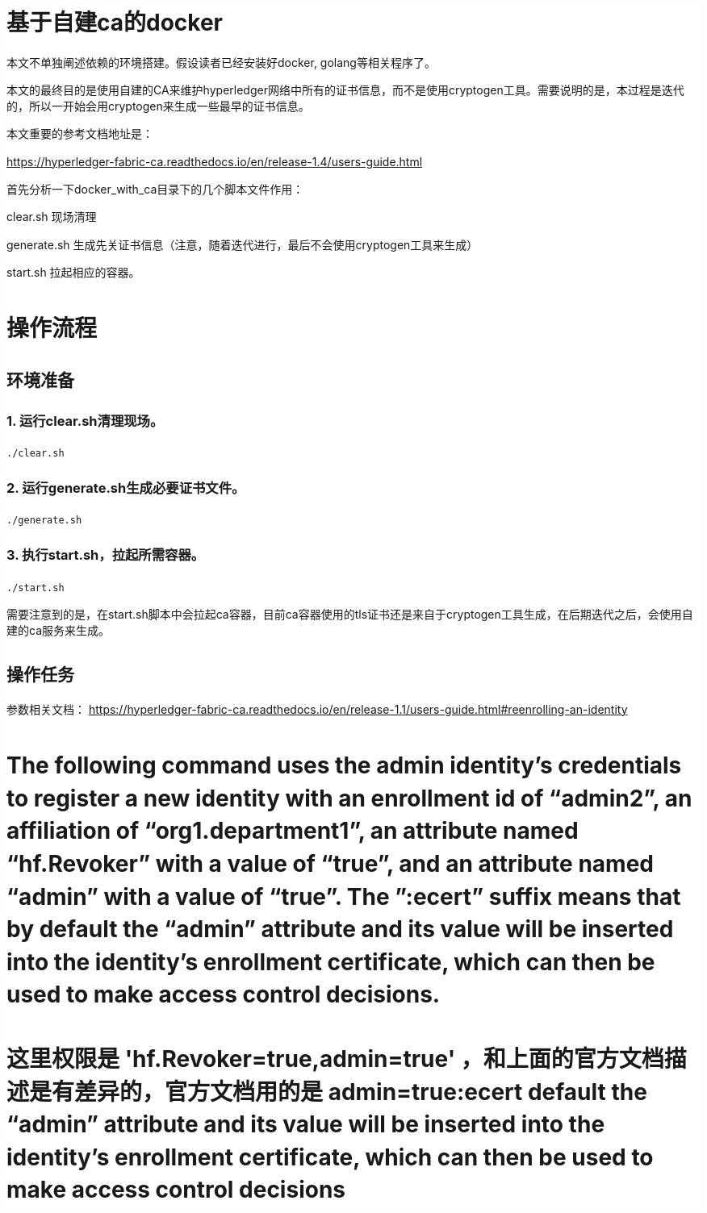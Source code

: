# 基于自建ca的docker

本文不单独阐述依赖的环境搭建。假设读者已经安装好docker, golang等相关程序了。

本文的最终目的是使用自建的CA来维护hyperledger网络中所有的证书信息，而不是使用cryptogen工具。需要说明的是，本过程是迭代的，所以一开始会用cryptogen来生成一些最早的证书信息。

本文重要的参考文档地址是：

https://hyperledger-fabric-ca.readthedocs.io/en/release-1.4/users-guide.html

首先分析一下docker_with_ca目录下的几个脚本文件作用：

clear.sh 现场清理

generate.sh 生成先关证书信息（注意，随着迭代进行，最后不会使用cryptogen工具来生成）

start.sh 拉起相应的容器。

# 操作流程

## 环境准备

### 1. 运行clear.sh清理现场。

```clearenv
./clear.sh
```

### 2. 运行generate.sh生成必要证书文件。

```greenplum
./generate.sh
```

### 3. 执行start.sh，拉起所需容器。

```greenplum
./start.sh
```


需要注意到的是，在start.sh脚本中会拉起ca容器，目前ca容器使用的tls证书还是来自于cryptogen工具生成，在后期迭代之后，会使用自建的ca服务来生成。


## 操作任务

参数相关文档：
https://hyperledger-fabric-ca.readthedocs.io/en/release-1.1/users-guide.html#reenrolling-an-identity


# The following command uses the admin identity’s credentials to register a new identity with an enrollment id of “admin2”, an affiliation of “org1.department1”, an attribute named “hf.Revoker” with a value of “true”, and an attribute named “admin” with a value of “true”. The ”:ecert” suffix means that by default the “admin” attribute and its value will be inserted into the identity’s enrollment certificate, which can then be used to make access control decisions.
# 这里权限是 'hf.Revoker=true,admin=true' ，和上面的官方文档描述是有差异的，官方文档用的是 admin=true:ecert default the “admin” attribute and its value will be inserted into the identity’s enrollment certificate, which can then be used to make access control decisions